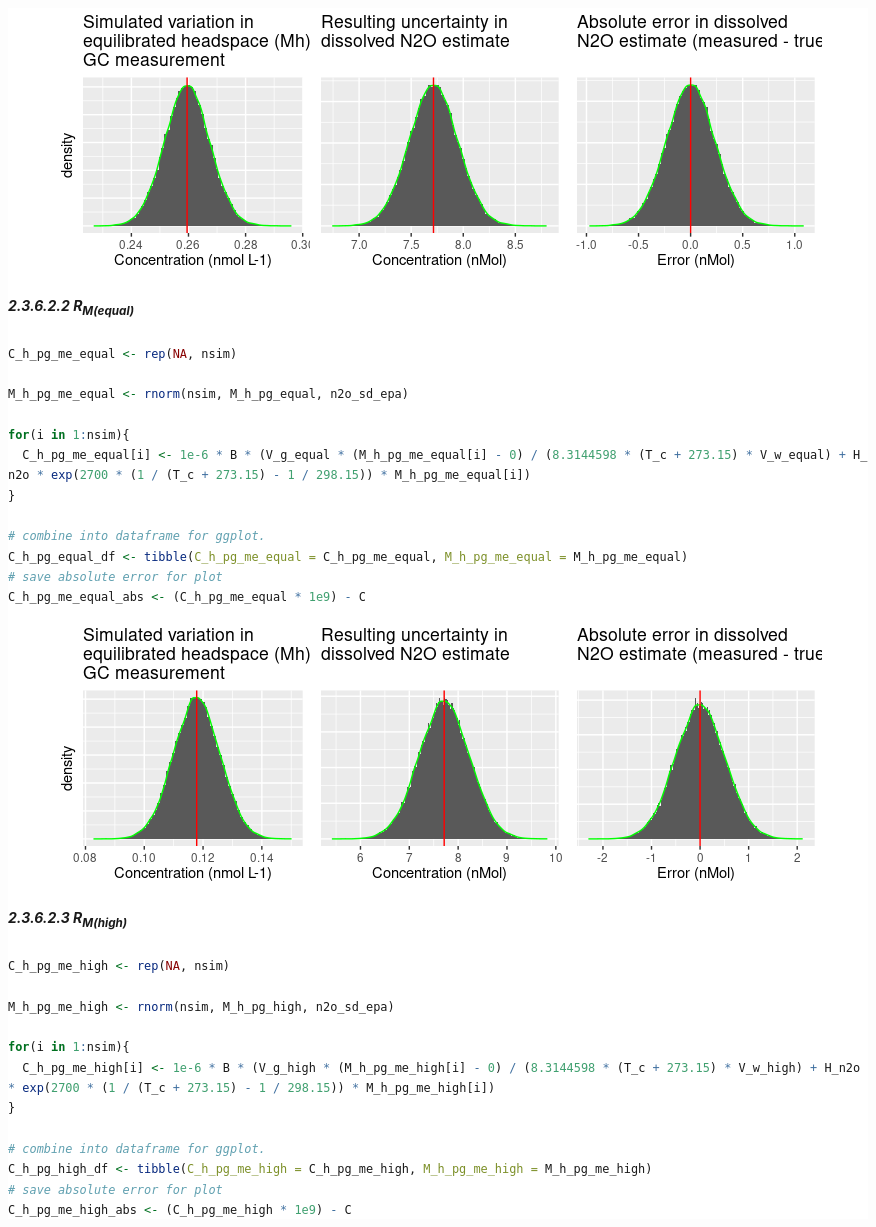 <img src="DG_sensitivity_to_measurement_error_files/figure-gfm/plot_C_h_me_pg_low-1.png" style="display: block; margin: auto;" />

##### 2.3.6.2.2 $R_{M(equal)}$

``` r
C_h_pg_me_equal <- rep(NA, nsim)  

M_h_pg_me_equal <- rnorm(nsim, M_h_pg_equal, n2o_sd_epa) 

for(i in 1:nsim){
  C_h_pg_me_equal[i] <- 1e-6 * B * (V_g_equal * (M_h_pg_me_equal[i] - 0) / (8.3144598 * (T_c + 273.15) * V_w_equal) + H_n2o * exp(2700 * (1 / (T_c + 273.15) - 1 / 298.15)) * M_h_pg_me_equal[i])
}

# combine into dataframe for ggplot. 
C_h_pg_equal_df <- tibble(C_h_pg_me_equal = C_h_pg_me_equal, M_h_pg_me_equal = M_h_pg_me_equal)
# save absolute error for plot
C_h_pg_me_equal_abs <- (C_h_pg_me_equal * 1e9) - C
```

<img src="DG_sensitivity_to_measurement_error_files/figure-gfm/plot_C_h_me_pg_equal-1.png" style="display: block; margin: auto;" />

##### 2.3.6.2.3 $R_{M(high)}$

``` r
C_h_pg_me_high <- rep(NA, nsim)  

M_h_pg_me_high <- rnorm(nsim, M_h_pg_high, n2o_sd_epa) 

for(i in 1:nsim){
  C_h_pg_me_high[i] <- 1e-6 * B * (V_g_high * (M_h_pg_me_high[i] - 0) / (8.3144598 * (T_c + 273.15) * V_w_high) + H_n2o * exp(2700 * (1 / (T_c + 273.15) - 1 / 298.15)) * M_h_pg_me_high[i])
}

# combine into dataframe for ggplot. 
C_h_pg_high_df <- tibble(C_h_pg_me_high = C_h_pg_me_high, M_h_pg_me_high = M_h_pg_me_high)
# save absolute error for plot
C_h_pg_me_high_abs <- (C_h_pg_me_high * 1e9) - C
```